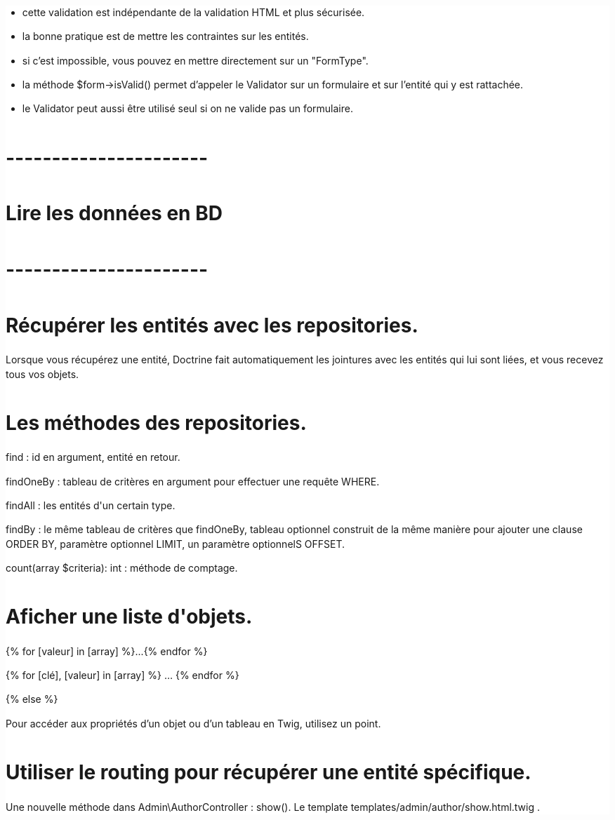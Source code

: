 - cette validation est indépendante de la validation HTML et plus sécurisée.

- la bonne pratique est de mettre les contraintes sur les entités.

- si c’est impossible, vous pouvez en mettre directement sur un "FormType".

- la méthode $form->isValid() permet d’appeler le Validator sur un formulaire et sur l’entité qui y est rattachée.

- le Validator peut aussi être utilisé seul si on ne valide pas un formulaire.



# ----------------------
# Lire les données en BD
# ----------------------

# Récupérer les entités avec les repositories.
 Lorsque vous récupérez une entité, Doctrine fait automatiquement les jointures avec les entités qui lui sont liées, et vous recevez tous vos objets.

 # Les méthodes des repositories.
 find : id en argument, entité en retour.

 findOneBy : tableau de critères en argument pour effectuer une requête WHERE.

 findAll : les entités d'un certain type.

 findBy :
 le même tableau de critères que findOneBy,
 tableau optionnel construit de la même manière pour ajouter une clause  ORDER BY,
 paramètre optionnel LIMIT,
 un paramètre optionnelS OFFSET.

 count(array $criteria): int : méthode de comptage.
 
# Aficher une liste d'objets.
{% for [valeur] in [array] %}...{% endfor %}

{% for [clé], [valeur] in [array] %} … {% endfor %}

{% else %}

Pour accéder aux propriétés d’un objet ou d’un tableau en Twig, utilisez un point.

# Utiliser le routing pour récupérer une entité spécifique.
Une nouvelle méthode dans Admin\AuthorController : show(). Le template templates/admin/author/show.html.twig .
